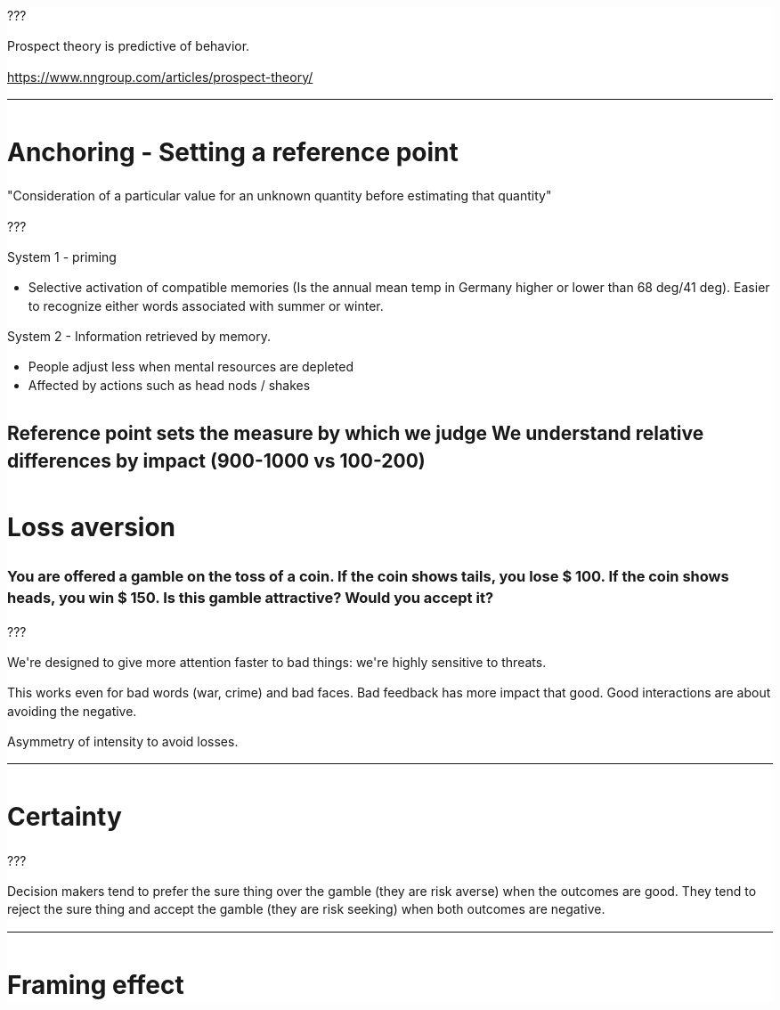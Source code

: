 ???

Prospect theory is predictive of behavior.

https://www.nngroup.com/articles/prospect-theory/



---
# Anchoring - Setting a reference point

"Consideration of a particular value for an unknown quantity before estimating that quantity"

???

System 1 - priming
- Selective activation of compatible memories (Is the annual mean temp in Germany higher or lower than 68 deg/41 deg). Easier to recognize either words associated with summer or winter.

System 2 - Information retrieved by memory.
- People adjust less when mental resources are depleted
- Affected by actions such as head nods / shakes

Reference point sets the measure by which we judge
We understand relative differences by impact (900-1000 vs 100-200)
---
# Loss aversion

### You are offered a gamble on the toss of a coin. If the coin shows tails, you lose $ 100. If the coin shows heads, you win $ 150. Is this gamble attractive? Would you accept it?

???

We're designed to give more attention faster to bad things: we're highly sensitive to threats.

This works even for bad words (war, crime) and bad faces. Bad feedback has more impact that good. Good interactions are about avoiding the negative.

Asymmetry of intensity to avoid losses.

---
# Certainty


???

Decision makers tend to prefer the sure thing over the gamble (they are risk averse) when the outcomes are good. They tend to reject the sure thing and accept the gamble (they are risk seeking) when both outcomes are negative.

---
# Framing effect
